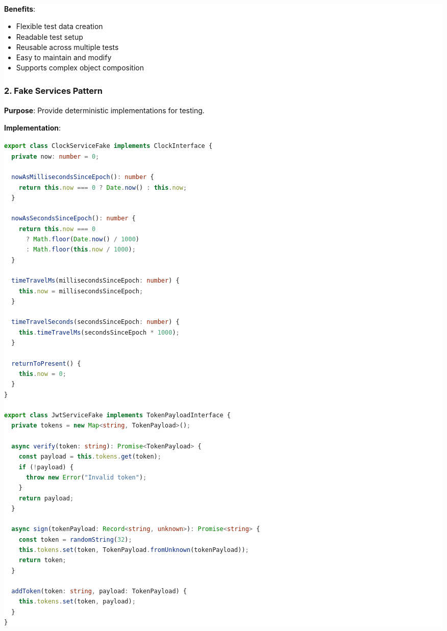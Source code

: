 **Benefits**:
- Flexible test data creation
- Readable test setup
- Reusable across multiple tests
- Easy to maintain and modify
- Supports complex object composition

### 2. Fake Services Pattern

**Purpose**: Provide deterministic implementations for testing.

**Implementation**:
```typescript
export class ClockServiceFake implements ClockInterface {
  private now: number = 0;

  nowAsMillisecondsSinceEpoch(): number {
    return this.now === 0 ? Date.now() : this.now;
  }

  nowAsSecondsSinceEpoch(): number {
    return this.now === 0
      ? Math.floor(Date.now() / 1000)
      : Math.floor(this.now / 1000);
  }

  timeTravelMs(millisecondsSinceEpoch: number) {
    this.now = millisecondsSinceEpoch;
  }

  timeTravelSeconds(secondsSinceEpoch: number) {
    this.timeTravelMs(secondsSinceEpoch * 1000);
  }

  returnToPresent() {
    this.now = 0;
  }
}

export class JwtServiceFake implements TokenPayloadInterface {
  private tokens = new Map<string, TokenPayload>();

  async verify(token: string): Promise<TokenPayload> {
    const payload = this.tokens.get(token);
    if (!payload) {
      throw new Error("Invalid token");
    }
    return payload;
  }

  async sign(tokenPayload: Record<string, unknown>): Promise<string> {
    const token = randomString(32);
    this.tokens.set(token, TokenPayload.fromUnknown(tokenPayload));
    return token;
  }

  addToken(token: string, payload: TokenPayload) {
    this.tokens.set(token, payload);
  }
}
```

